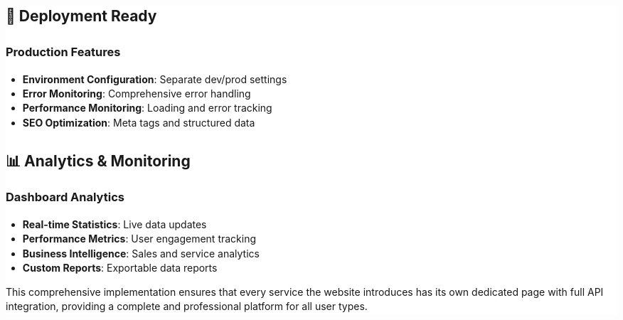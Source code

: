 ## 🚀 Deployment Ready

### Production Features
- **Environment Configuration**: Separate dev/prod settings
- **Error Monitoring**: Comprehensive error handling
- **Performance Monitoring**: Loading and error tracking
- **SEO Optimization**: Meta tags and structured data

## 📊 Analytics & Monitoring

### Dashboard Analytics
- **Real-time Statistics**: Live data updates
- **Performance Metrics**: User engagement tracking
- **Business Intelligence**: Sales and service analytics
- **Custom Reports**: Exportable data reports

This comprehensive implementation ensures that every service the website introduces has its own dedicated page with full API integration, providing a complete and professional platform for all user types. 